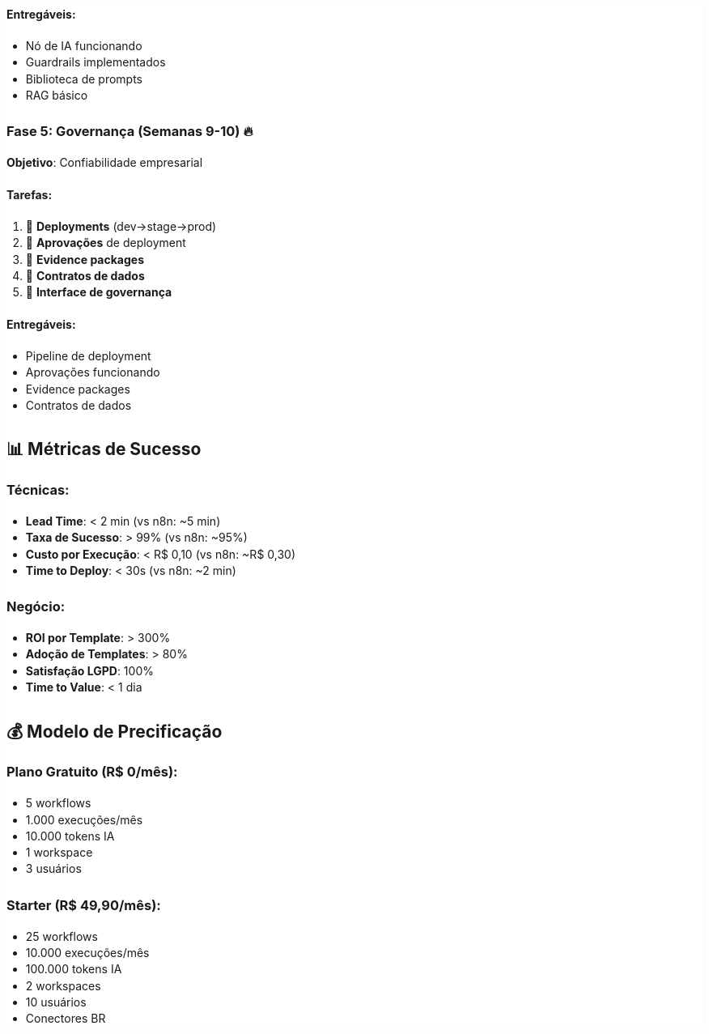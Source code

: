 #### **Entregáveis**:
- Nó de IA funcionando
- Guardrails implementados
- Biblioteca de prompts
- RAG básico

### **Fase 5: Governança (Semanas 9-10)** 🔥
**Objetivo**: Confiabilidade empresarial

#### **Tarefas**:
1. 🔄 **Deployments** (dev→stage→prod)
2. 🔄 **Aprovações** de deployment
3. 🔄 **Evidence packages**
4. 🔄 **Contratos de dados**
5. 🔄 **Interface de governança**

#### **Entregáveis**:
- Pipeline de deployment
- Aprovações funcionando
- Evidence packages
- Contratos de dados

## 📊 **Métricas de Sucesso**

### **Técnicas**:
- **Lead Time**: < 2 min (vs n8n: ~5 min)
- **Taxa de Sucesso**: > 99% (vs n8n: ~95%)
- **Custo por Execução**: < R$ 0,10 (vs n8n: ~R$ 0,30)
- **Time to Deploy**: < 30s (vs n8n: ~2 min)

### **Negócio**:
- **ROI por Template**: > 300%
- **Adoção de Templates**: > 80%
- **Satisfação LGPD**: 100%
- **Time to Value**: < 1 dia

## 💰 **Modelo de Precificação**

### **Plano Gratuito** (R$ 0/mês):
- 5 workflows
- 1.000 execuções/mês
- 10.000 tokens IA
- 1 workspace
- 3 usuários

### **Starter** (R$ 49,90/mês):
- 25 workflows
- 10.000 execuções/mês
- 100.000 tokens IA
- 2 workspaces
- 10 usuários
- Conectores BR
